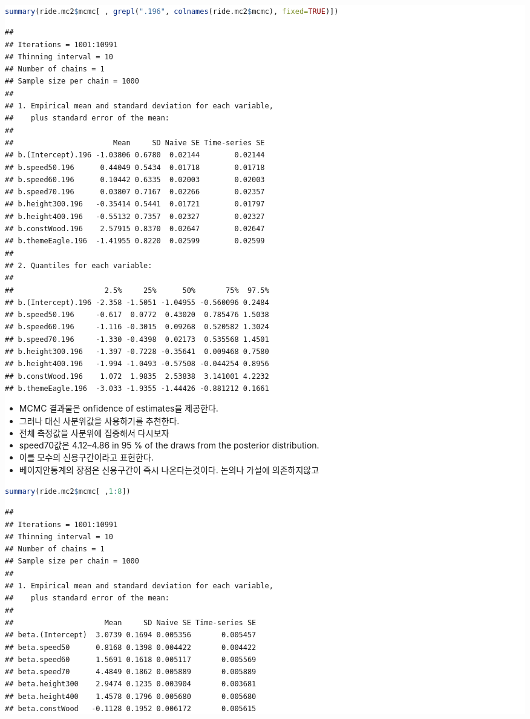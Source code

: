 
```r
summary(ride.mc2$mcmc[ , grepl(".196", colnames(ride.mc2$mcmc), fixed=TRUE)])
```

```
## 
## Iterations = 1001:10991
## Thinning interval = 10 
## Number of chains = 1 
## Sample size per chain = 1000 
## 
## 1. Empirical mean and standard deviation for each variable,
##    plus standard error of the mean:
## 
##                       Mean     SD Naive SE Time-series SE
## b.(Intercept).196 -1.03806 0.6780  0.02144        0.02144
## b.speed50.196      0.44049 0.5434  0.01718        0.01718
## b.speed60.196      0.10442 0.6335  0.02003        0.02003
## b.speed70.196      0.03807 0.7167  0.02266        0.02357
## b.height300.196   -0.35414 0.5441  0.01721        0.01797
## b.height400.196   -0.55132 0.7357  0.02327        0.02327
## b.constWood.196    2.57915 0.8370  0.02647        0.02647
## b.themeEagle.196  -1.41955 0.8220  0.02599        0.02599
## 
## 2. Quantiles for each variable:
## 
##                     2.5%     25%      50%       75%  97.5%
## b.(Intercept).196 -2.358 -1.5051 -1.04955 -0.560096 0.2484
## b.speed50.196     -0.617  0.0772  0.43020  0.785476 1.5038
## b.speed60.196     -1.116 -0.3015  0.09268  0.520582 1.3024
## b.speed70.196     -1.330 -0.4398  0.02173  0.535568 1.4501
## b.height300.196   -1.397 -0.7228 -0.35641  0.009468 0.7580
## b.height400.196   -1.994 -1.0493 -0.57508 -0.044254 0.8956
## b.constWood.196    1.072  1.9835  2.53838  3.141001 4.2232
## b.themeEagle.196  -3.033 -1.9355 -1.44426 -0.881212 0.1661
```

  - MCMC 결과물은 onfidence of estimates을 제공한다.
  - 그러나 대신 사분위값을 사용하기를 추천한다.
  - 전체 측정값을 사분위에 집중해서 다시보자
  - speed70값은  4.12–4.86 in 95 % of the draws from the posterior distribution. 
  - 이를 모수의 신용구간이라고 표현한다.
  - 베이지안통계의 장점은 신용구간이 즉시 나온다는것이다. 논의나 가설에 의존하지않고 


```r
summary(ride.mc2$mcmc[ ,1:8])
```

```
## 
## Iterations = 1001:10991
## Thinning interval = 10 
## Number of chains = 1 
## Sample size per chain = 1000 
## 
## 1. Empirical mean and standard deviation for each variable,
##    plus standard error of the mean:
## 
##                     Mean     SD Naive SE Time-series SE
## beta.(Intercept)  3.0739 0.1694 0.005356       0.005457
## beta.speed50      0.8168 0.1398 0.004422       0.004422
## beta.speed60      1.5691 0.1618 0.005117       0.005569
## beta.speed70      4.4849 0.1862 0.005889       0.005889
## beta.height300    2.9474 0.1235 0.003904       0.003681
## beta.height400    1.4578 0.1796 0.005680       0.005680
## beta.constWood   -0.1128 0.1952 0.006172       0.005615
```